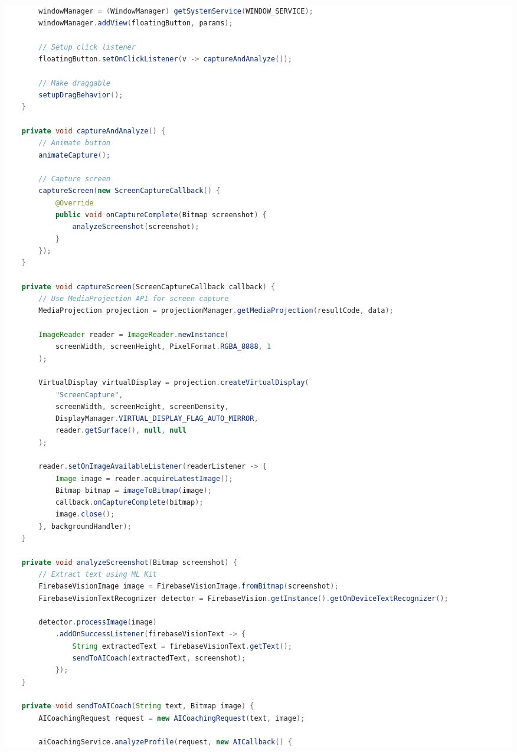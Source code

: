 ```java
        windowManager = (WindowManager) getSystemService(WINDOW_SERVICE);
        windowManager.addView(floatingButton, params);
        
        // Setup click listener
        floatingButton.setOnClickListener(v -> captureAndAnalyze());
        
        // Make draggable
        setupDragBehavior();
    }
    
    private void captureAndAnalyze() {
        // Animate button
        animateCapture();
        
        // Capture screen
        captureScreen(new ScreenCaptureCallback() {
            @Override
            public void onCaptureComplete(Bitmap screenshot) {
                analyzeScreenshot(screenshot);
            }
        });
    }
    
    private void captureScreen(ScreenCaptureCallback callback) {
        // Use MediaProjection API for screen capture
        MediaProjection projection = projectionManager.getMediaProjection(resultCode, data);
        
        ImageReader reader = ImageReader.newInstance(
            screenWidth, screenHeight, PixelFormat.RGBA_8888, 1
        );
        
        VirtualDisplay virtualDisplay = projection.createVirtualDisplay(
            "ScreenCapture",
            screenWidth, screenHeight, screenDensity,
            DisplayManager.VIRTUAL_DISPLAY_FLAG_AUTO_MIRROR,
            reader.getSurface(), null, null
        );
        
        reader.setOnImageAvailableListener(readerListener -> {
            Image image = reader.acquireLatestImage();
            Bitmap bitmap = imageToBitmap(image);
            callback.onCaptureComplete(bitmap);
            image.close();
        }, backgroundHandler);
    }
    
    private void analyzeScreenshot(Bitmap screenshot) {
        // Extract text using ML Kit
        FirebaseVisionImage image = FirebaseVisionImage.fromBitmap(screenshot);
        FirebaseVisionTextRecognizer detector = FirebaseVision.getInstance().getOnDeviceTextRecognizer();
        
        detector.processImage(image)
            .addOnSuccessListener(firebaseVisionText -> {
                String extractedText = firebaseVisionText.getText();
                sendToAICoach(extractedText, screenshot);
            });
    }
    
    private void sendToAICoach(String text, Bitmap image) {
        AICoachingRequest request = new AICoachingRequest(text, image);
        
        aiCoachingService.analyzeProfile(request, new AICallback() {
```